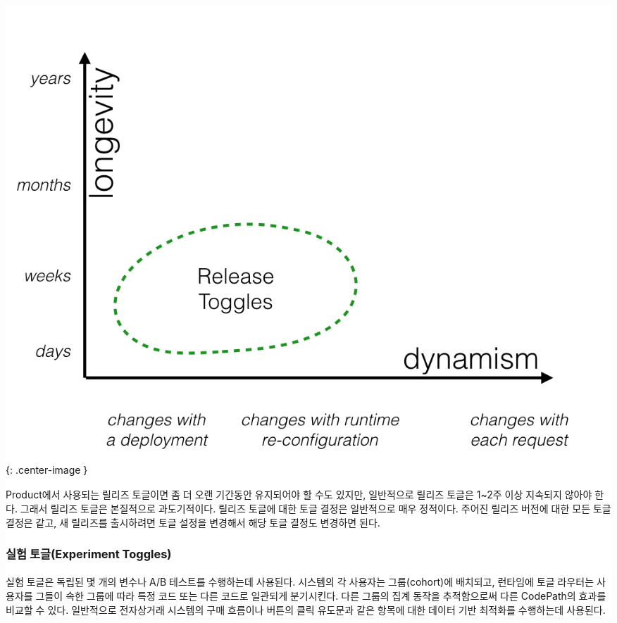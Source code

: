 ![release-toggles](/images/2022/10/15/release-toggles.png "release-toggles"){: .center-image }

Product에서 사용되는 릴리즈 토글이면 좀 더 오랜 기간동안 유지되어야 할 수도 있지만, 일반적으로 릴리즈 토글은 1~2주 이상 지속되지 않아야 한다. 그래서 릴리즈 토글은 본질적으로 과도기적이다. 릴리즈 토글에 대한 토글 결정은 일반적으로 매우 정적이다. 주어진 릴리즈 버전에 대한 모든 토글 결정은 같고, 새 릴리즈를 출시하려면 토글 설정을 변경해서 해당 토글 결정도 변경하면 된다.

### 실험 토글(Experiment Toggles)

실험 토글은 독립된 몇 개의 변수나 A/B 테스트를 수행하는데 사용된다. 시스템의 각 사용자는 그룹(cohort)에 배치되고, 런타임에 토글 라우터는 사용자를 그들이 속한 그룹에 따라 특정 코드 또는 다른 코드로 일관되게 분기시킨다. 다른 그룹의 집계 동작을 추적함으로써 다른 CodePath의 효과를 비교할 수 있다. 일반적으로 전자상거래 시스템의 구매 흐름이나 버튼의 클릭 유도문과 같은 항목에 대한 데이터 기반 최적화를 수행하는데 사용된다.
